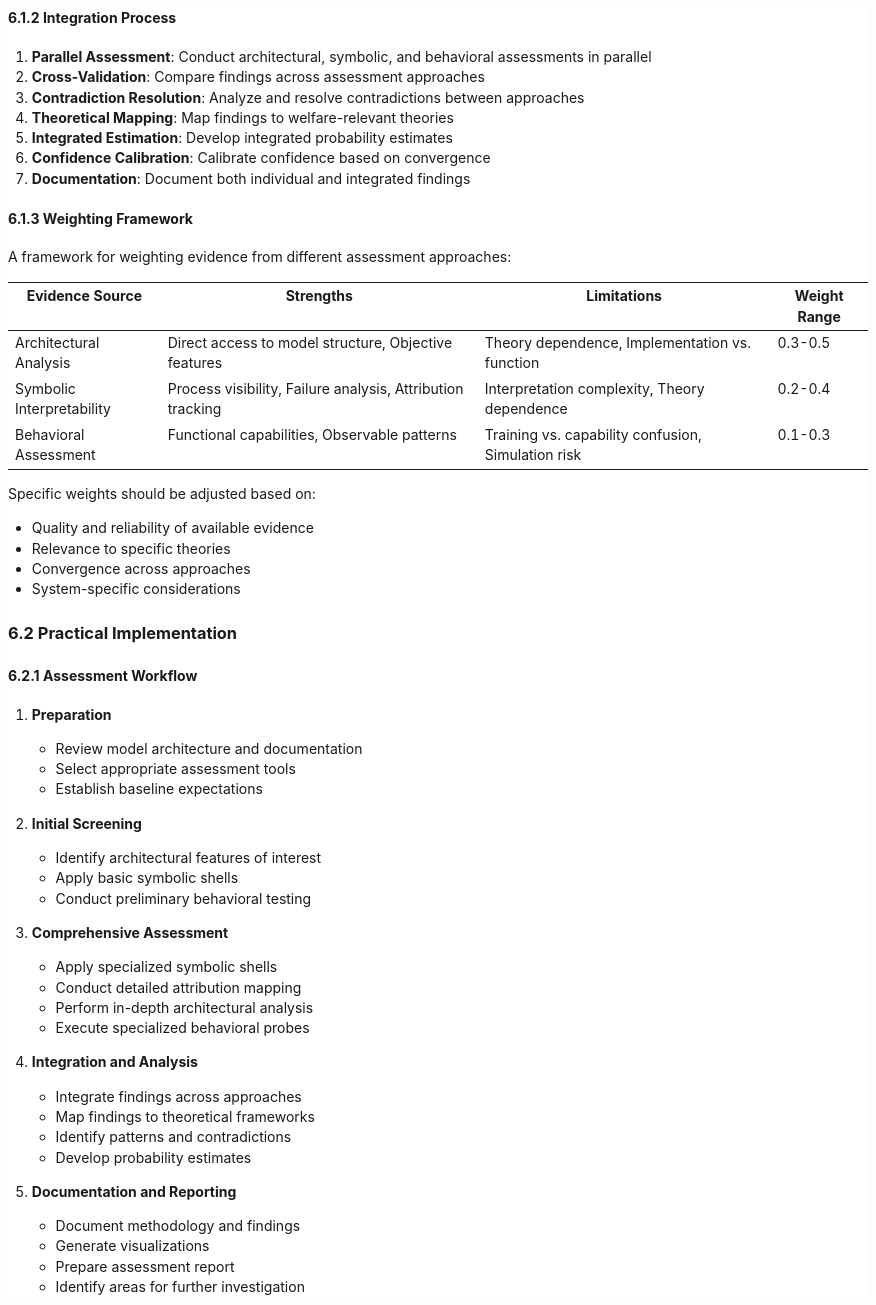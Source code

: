 #### 6.1.2 Integration Process

1. **Parallel Assessment**: Conduct architectural, symbolic, and behavioral assessments in parallel
2. **Cross-Validation**: Compare findings across assessment approaches
3. **Contradiction Resolution**: Analyze and resolve contradictions between approaches
4. **Theoretical Mapping**: Map findings to welfare-relevant theories
5. **Integrated Estimation**: Develop integrated probability estimates
6. **Confidence Calibration**: Calibrate confidence based on convergence
7. **Documentation**: Document both individual and integrated findings

#### 6.1.3 Weighting Framework

A framework for weighting evidence from different assessment approaches:

| Evidence Source | Strengths | Limitations | Weight Range |
|-----------------|-----------|-------------|--------------|
| Architectural Analysis | Direct access to model structure, Objective features | Theory dependence, Implementation vs. function | 0.3-0.5 |
| Symbolic Interpretability | Process visibility, Failure analysis, Attribution tracking | Interpretation complexity, Theory dependence | 0.2-0.4 |
| Behavioral Assessment | Functional capabilities, Observable patterns | Training vs. capability confusion, Simulation risk | 0.1-0.3 |

Specific weights should be adjusted based on:
- Quality and reliability of available evidence
- Relevance to specific theories
- Convergence across approaches
- System-specific considerations

### 6.2 Practical Implementation

#### 6.2.1 Assessment Workflow

1. **Preparation**
   - Review model architecture and documentation
   - Select appropriate assessment tools
   - Establish baseline expectations

2. **Initial Screening**
   - Identify architectural features of interest
   - Apply basic symbolic shells
   - Conduct preliminary behavioral testing

3. **Comprehensive Assessment**
   - Apply specialized symbolic shells
   - Conduct detailed attribution mapping
   - Perform in-depth architectural analysis
   - Execute specialized behavioral probes

4. **Integration and Analysis**
   - Integrate findings across approaches
   - Map findings to theoretical frameworks
   - Identify patterns and contradictions
   - Develop probability estimates

5. **Documentation and Reporting**
   - Document methodology and findings
   - Generate visualizations
   - Prepare assessment report
   - Identify areas for further investigation
